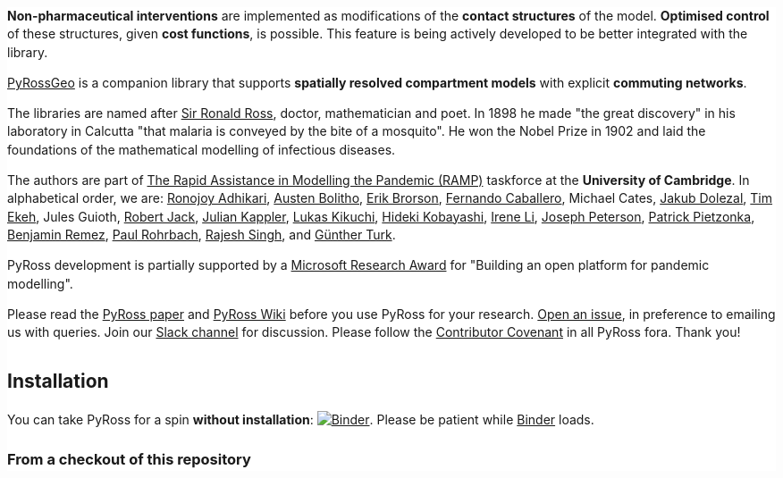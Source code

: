 **Non-pharmaceutical interventions** are implemented as modifications of the **contact structures** of the model. **Optimised control** of these structures, given **cost functions**, is possible. This feature is being actively developed to be better integrated with the library.

[PyRossGeo](https://github.com/lukastk/PyRossGeo) is a companion library that supports **spatially resolved compartment models** with explicit **commuting networks**. 

The libraries are named after [Sir Ronald Ross](https://en.wikipedia.org/wiki/Ronald_Ross), doctor, mathematician and poet. In 1898 he made "the great discovery" in his laboratory in Calcutta "that malaria is conveyed by the bite of a mosquito".  He won the Nobel Prize in 1902 and laid the foundations of the mathematical modelling of infectious diseases.


The authors are part of [The Rapid Assistance in Modelling the Pandemic (RAMP)](https://royalsociety.org/news/2020/03/urgent-call-epidemic-modelling/) taskforce at the **University of Cambridge**. In alphabetical order, we are:
[Ronojoy Adhikari](https://github.com/ronojoy),
[Austen Bolitho](https://github.com/TakodaS),
[Erik Brorson](https://github.com/erikbrorson),
[Fernando Caballero](https://github.com/fcaballerop), 
Michael Cates,
[Jakub Dolezal](https://github.com/JakubJDolezal),
[Tim Ekeh](https://github.com/tekeh),
Jules Guioth, 
[Robert Jack](https://github.com/rljack2002),
[Julian Kappler](https://github.com/juliankappler),
[Lukas Kikuchi](https://github.com/lukastk),
[Hideki Kobayashi](https://github.com/hidekb),
[Irene Li](https://github.com/Irene-Li),
[Joseph Peterson](https://github.com/jdpeterson3/),
[Patrick Pietzonka](https://github.com/ppietzonka),
[Benjamin Remez](https://github.com/BenjaminRemez),
[Paul Rohrbach](https://github.com/prohrbach),
[Rajesh Singh](https://github.com/rajeshrinet), 
and [Günther Turk](https://github.com/phi6GTurk). 

PyRoss development is partially supported by a [Microsoft Research Award](https://www.microsoft.com/en-us/research/collaboration/studies-in-pandemic-preparedness/#!projects) for "Building an open platform for pandemic modelling".

Please read the  [PyRoss paper](https://arxiv.org/abs/2005.09625) and [PyRoss Wiki](https://github.com/rajeshrinet/pyross/wiki/) before you use PyRoss for your research. [Open an issue](https://github.com/rajeshrinet/pyross/issues), in preference to emailing us with queries. Join our [Slack channel](https://join.slack.com/t/pyross/shared_invite/zt-e8th6kcz-S4b_oJIZWPsGLruSPl3Zuw) for discussion. Please follow the [Contributor Covenant](https://www.contributor-covenant.org/version/2/0/code_of_conduct/) in all PyRoss fora. Thank you!

## Installation
You can take PyRoss for a spin **without installation**: [![Binder](https://mybinder.org/badge_logo.svg)](https://mybinder.org/v2/gh/rajeshrinet/pyross/master?filepath=binder). Please be patient while [Binder](https://mybinder.org/v2/gh/rajeshrinet/pyross/master?filepath=binder) loads.

### From a checkout of this repository
